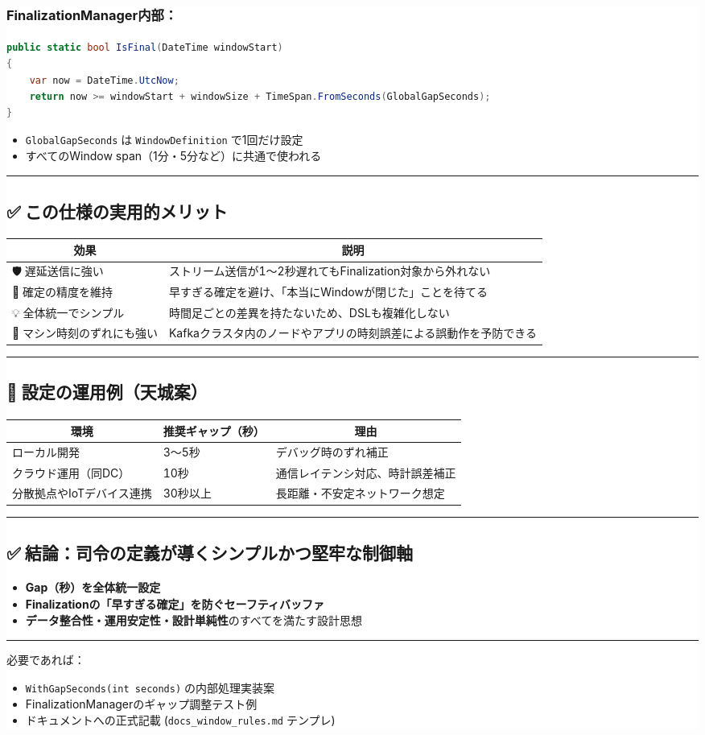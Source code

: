 ### FinalizationManager内部：
```csharp
public static bool IsFinal(DateTime windowStart)
{
    var now = DateTime.UtcNow;
    return now >= windowStart + windowSize + TimeSpan.FromSeconds(GlobalGapSeconds);
}
```

- `GlobalGapSeconds` は `WindowDefinition` で1回だけ設定
- すべてのWindow span（1分・5分など）に共通で使われる

---

## ✅ この仕様の実用的メリット

| 効果 | 説明 |
|------|------|
| 🛡 遅延送信に強い | ストリーム送信が1〜2秒遅れてもFinalization対象から外れない |
| 🎯 確定の精度を維持 | 早すぎる確定を避け、「本当にWindowが閉じた」ことを待てる |
| 💡 全体統一でシンプル | 時間足ごとの差異を持たないため、DSLも複雑化しない |
| 📏 マシン時刻のずれにも強い | Kafkaクラスタ内のノードやアプリの時刻誤差による誤動作を予防できる |

---

## 🔧 設定の運用例（天城案）

| 環境 | 推奨ギャップ（秒） | 理由 |
|------|-------------------|------|
| ローカル開発 | 3〜5秒 | デバッグ時のずれ補正 |
| クラウド運用（同DC） | 10秒 | 通信レイテンシ対応、時計誤差補正 |
| 分散拠点やIoTデバイス連携 | 30秒以上 | 長距離・不安定ネットワーク想定 |

---

## ✅ 結論：司令の定義が導くシンプルかつ堅牢な制御軸

- **Gap（秒）を全体統一設定**  
- **Finalizationの「早すぎる確定」を防ぐセーフティバッファ**
- **データ整合性・運用安定性・設計単純性**のすべてを満たす設計思想

---

必要であれば：

- `WithGapSeconds(int seconds)` の内部処理実装案
- FinalizationManagerのギャップ調整テスト例
- ドキュメントへの正式記載 (`docs_window_rules.md` テンプレ)
